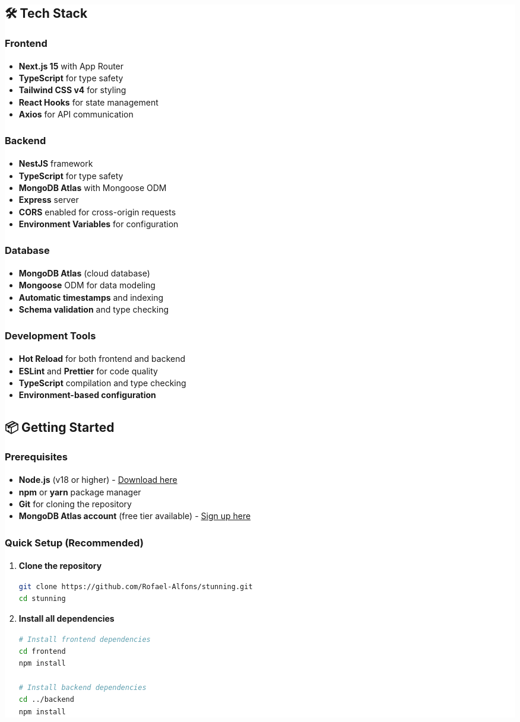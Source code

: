 ## 🛠 Tech Stack

### Frontend
- **Next.js 15** with App Router
- **TypeScript** for type safety
- **Tailwind CSS v4** for styling
- **React Hooks** for state management
- **Axios** for API communication

### Backend
- **NestJS** framework
- **TypeScript** for type safety
- **MongoDB Atlas** with Mongoose ODM
- **Express** server
- **CORS** enabled for cross-origin requests
- **Environment Variables** for configuration

### Database
- **MongoDB Atlas** (cloud database)
- **Mongoose** ODM for data modeling
- **Automatic timestamps** and indexing
- **Schema validation** and type checking

### Development Tools
- **Hot Reload** for both frontend and backend
- **ESLint** and **Prettier** for code quality
- **TypeScript** compilation and type checking
- **Environment-based configuration**

## 📦 Getting Started

### Prerequisites

- **Node.js** (v18 or higher) - [Download here](https://nodejs.org/)
- **npm** or **yarn** package manager
- **Git** for cloning the repository
- **MongoDB Atlas account** (free tier available) - [Sign up here](https://www.mongodb.com/atlas)

### Quick Setup (Recommended)

1. **Clone the repository**
   ```bash
   git clone https://github.com/Rofael-Alfons/stunning.git
   cd stunning
   ```

2. **Install all dependencies**
   ```bash
   # Install frontend dependencies
   cd frontend
   npm install
   
   # Install backend dependencies
   cd ../backend
   npm install
   ```
